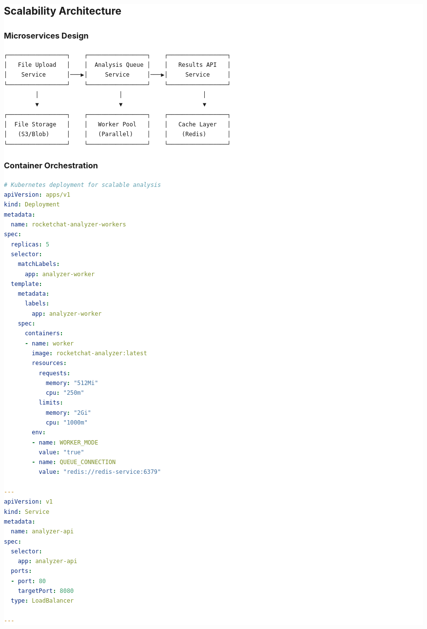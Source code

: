## Scalability Architecture

### Microservices Design
```
┌─────────────────┐    ┌─────────────────┐    ┌─────────────────┐
│   File Upload   │    │  Analysis Queue │    │   Results API   │
│    Service      │───▶│     Service     │───▶│     Service     │
└─────────────────┘    └─────────────────┘    └─────────────────┘
         │                       │                       │
         ▼                       ▼                       ▼
┌─────────────────┐    ┌─────────────────┐    ┌─────────────────┐
│  File Storage   │    │   Worker Pool   │    │   Cache Layer   │
│   (S3/Blob)     │    │   (Parallel)    │    │    (Redis)      │
└─────────────────┘    └─────────────────┘    └─────────────────┘
```

### Container Orchestration
```yaml
# Kubernetes deployment for scalable analysis
apiVersion: apps/v1
kind: Deployment
metadata:
  name: rocketchat-analyzer-workers
spec:
  replicas: 5
  selector:
    matchLabels:
      app: analyzer-worker
  template:
    metadata:
      labels:
        app: analyzer-worker
    spec:
      containers:
      - name: worker
        image: rocketchat-analyzer:latest
        resources:
          requests:
            memory: "512Mi"
            cpu: "250m"
          limits:
            memory: "2Gi"
            cpu: "1000m"
        env:
        - name: WORKER_MODE
          value: "true"
        - name: QUEUE_CONNECTION
          value: "redis://redis-service:6379"

---
apiVersion: v1
kind: Service
metadata:
  name: analyzer-api
spec:
  selector:
    app: analyzer-api
  ports:
  - port: 80
    targetPort: 8080
  type: LoadBalancer

---
```